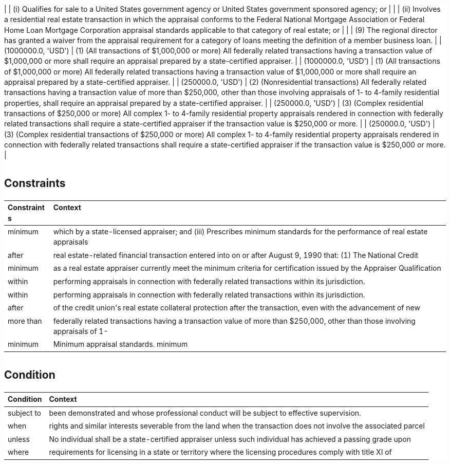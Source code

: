 |                    |                               (i) Qualifies for sale to a United States government agency or United States government sponsored agency; or                                                                                                                                                                                                                                                                                     |
|                    |                               (ii) Involves a residential real estate transaction in which the appraisal conforms to the Federal National Mortgage Association or Federal Home Loan Mortgage Corporation appraisal standards applicable to that category of real estate; or                                                                                                                                                    |
|                    |                               (9) The regional director has granted a waiver from the appraisal requirement for a category of loans meeting the definition of a member business loan.                                                                                                                                                                                                                                          |
| (1000000.0, 'USD') | (1) (All transactions of $1,000,000 or more) All federally related transactions having a transaction value of $1,000,000 or more shall require an appraisal prepared by a state-certified appraiser.                                                                                                                                                                                                                           |
| (1000000.0, 'USD') | (1) (All transactions of $1,000,000 or more) All federally related transactions having a transaction value of $1,000,000 or more shall require an appraisal prepared by a state-certified appraiser.                                                                                                                                                                                                                           |
| (250000.0, 'USD')  | (2) (Nonresidential transactions) All federally related transactions having a transaction value of more than $250,000, other than those involving appraisals of 1- to 4-family residential properties, shall require an appraisal prepared by a state-certified appraiser.                                                                                                                                                     |
| (250000.0, 'USD')  | (3) (Complex residential transactions of $250,000 or more) All complex 1- to 4-family residential property appraisals rendered in connection with federally related transactions shall require a state-certified appraiser if the transaction value is $250,000 or more.                                                                                                                                                       |
| (250000.0, 'USD')  | (3) (Complex residential transactions of $250,000 or more) All complex 1- to 4-family residential property appraisals rendered in connection with federally related transactions shall require a state-certified appraiser if the transaction value is $250,000 or more.                                                                                                                                                       |


## Constraints

| Constraints   | Context                                                                                                                      |
|:--------------|:-----------------------------------------------------------------------------------------------------------------------------|
| minimum       | which by a state-licensed appraiser; and (iii) Prescribes minimum standards for the performance of real estate appraisals    |
| after         | real estate-related financial transaction entered into on or after August 9, 1990 that: (1) The National Credit              |
| minimum       | as a real estate appraiser currently meet the minimum criteria for certification issued by the Appraiser Qualification       |
| within        | performing appraisals in connection with federally related transactions within  its jurisdiction.                            |
| within        | performing appraisals in connection with federally related transactions within  its jurisdiction.                            |
| after         | of the credit union's real estate collateral protection after the transaction, even with the advancement of new              |
| more than     | federally related transactions having a transaction value of more than $250,000, other than those involving appraisals of 1- |
| minimum       | Minimum appraisal standards. minimum                                                                                         |


## Condition

| Condition   | Context                                                                                                                              |
|:------------|:-------------------------------------------------------------------------------------------------------------------------------------|
| subject to  | been demonstrated and whose professional conduct will be subject to  effective supervision.                                          |
| when        | rights and similar interests severable from the land when the transaction does not involve the associated parcel                     |
| unless      | No individual shall be a state-certified appraiser  unless such individual has achieved a passing grade upon                         |
| where       | requirements for licensing in a state or territory where the licensing procedures comply with title XI of                            |